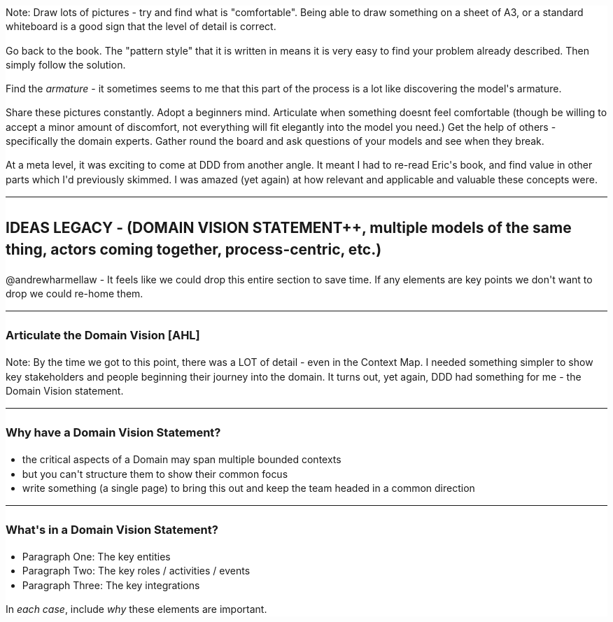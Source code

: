 Note:
Draw lots of pictures - try and find what is "comfortable". Being able to draw something on a sheet of A3, or a standard whiteboard is a good sign that the level of detail is correct.

Go back to the book. The "pattern style" that it is written in means it is very easy to find your problem already described.  Then simply follow the solution.  

Find the *armature* - it sometimes seems to me that this part of the process is a lot like discovering the model's armature.

Share these pictures constantly.  Adopt a beginners mind.  Articulate when something doesnt feel comfortable (though be willing to accept a minor amount of discomfort, not everything will fit elegantly into the model you need.)  Get the help of others - specifically the domain experts.  Gather round the board and ask questions of your models and see when they break.

At a meta level, it was exciting to come at DDD from another angle. It meant I had to re-read Eric's book, and find value in other parts which I'd previously skimmed. I was amazed (yet again) at how relevant and applicable and valuable these concepts were.

---

## IDEAS LEGACY - (DOMAIN VISION STATEMENT++, multiple models of the same thing, actors coming together, process-centric, etc.) 

@andrewharmellaw - It feels like we could drop this entire section to save time.  If any elements are key points we don't want to drop we could re-home them.

---

### Articulate the Domain Vision [AHL]

Note:
By the time we got to this point, there was a LOT of detail - even in the Context Map. I needed something simpler to show key stakeholders and people beginning their journey into the domain. It turns out, yet again, DDD had something for me - the Domain Vision statement.

---

### Why have a Domain Vision Statement?

- the critical aspects of a Domain may span multiple bounded contexts
- but you can't structure them to show their common focus
- write something (a single page) to bring this out and keep the team headed in a common direction

---

### What's in a Domain Vision Statement?

- Paragraph One: The key entities
- Paragraph Two: The key roles / activities / events 
- Paragraph Three: The key integrations

In _each case_, include _why_ these elements are important.  
